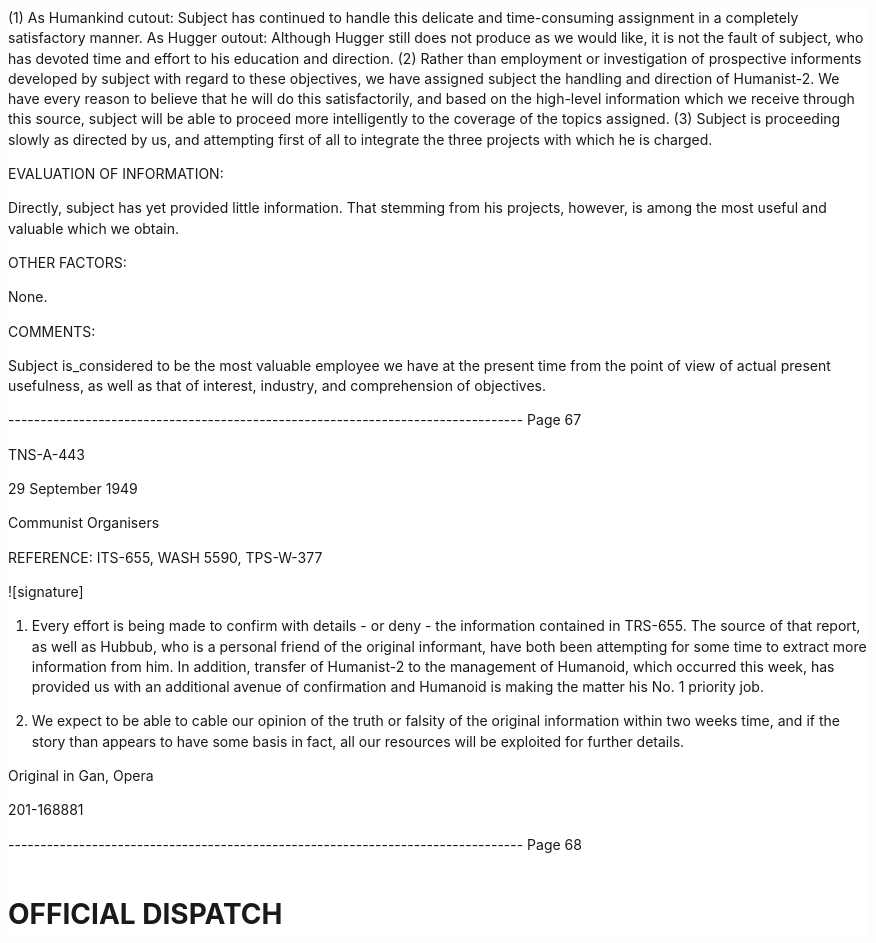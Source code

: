 (1) As Humankind cutout: Subject has continued to handle this delicate and time-consuming assignment in a completely satisfactory manner.
As Hugger outout: Although Hugger still does not produce as we would like, it is not the fault of subject, who has devoted time and effort to his education and direction.
(2) Rather than employment or investigation of prospective informents developed by subject with regard to these objectives, we have assigned subject the handling and direction of Humanist-2. We have every reason to believe that he will do this satisfactorily, and based on the high-level information which we receive through this source, subject will be able to proceed more intelligently to the coverage of the topics assigned.
(3) Subject is proceeding slowly as directed by us, and attempting first of all to integrate the three projects with which he is charged.

EVALUATION OF
INFORMATION:

Directly, subject has yet provided little information. That stemming from his projects, however, is among the most useful and valuable which we obtain.

OTHER FACTORS:

None.

COMMENTS:

Subject is_considered to be the most valuable employee we have at the present time from the point of view of actual present usefulness, as well as that of interest, industry, and comprehension of objectives.


-------------------------------------------------------------------------------- Page 67

TNS-A-443

29 September 1949

Communist Organisers

REFERENCE: ITS-655, WASH 5590, TPS-W-377

![signature]

1.  Every effort is being made to confirm with details - or deny - the information contained in TRS-655. The source of that report, as well as Hubbub, who is a personal friend of the original informant, have both been attempting for some time to extract more information from him. In addition, transfer of Humanist-2 to the management of Humanoid, which occurred this week, has provided us with an additional avenue of confirmation and Humanoid is making the matter his No. 1 priority job.

2.  We expect to be able to cable our opinion of the truth or falsity of the original information within two weeks time, and if the story than appears to have some basis in fact, all our resources will be exploited for further details.

Original in Gan, Opera

201-168881


-------------------------------------------------------------------------------- Page 68

# OFFICIAL DISPATCH
